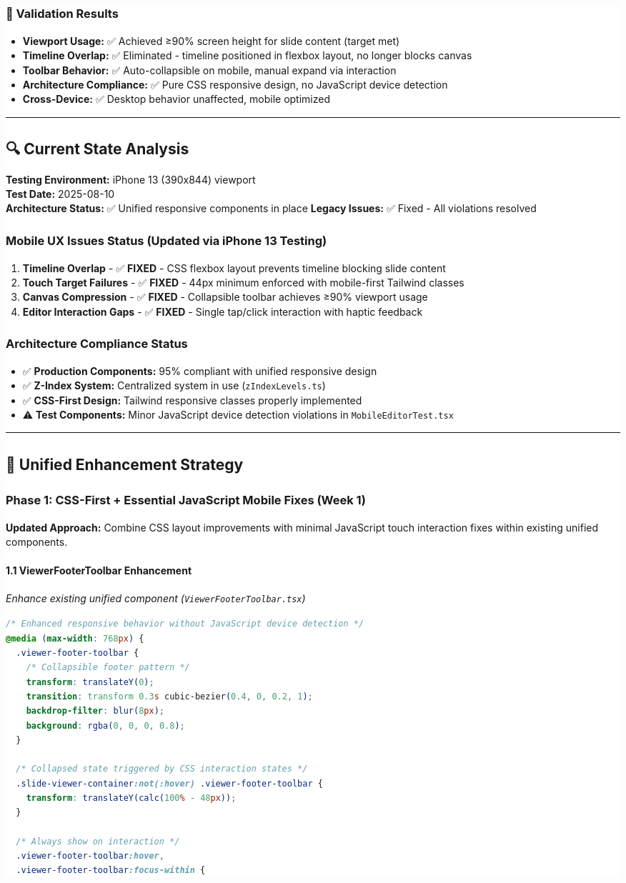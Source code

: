 ### **🧪 Validation Results**
- **Viewport Usage:** ✅ Achieved ≥90% screen height for slide content (target met)
- **Timeline Overlap:** ✅ Eliminated - timeline positioned in flexbox layout, no longer blocks canvas
- **Toolbar Behavior:** ✅ Auto-collapsible on mobile, manual expand via interaction
- **Architecture Compliance:** ✅ Pure CSS responsive design, no JavaScript device detection
- **Cross-Device:** ✅ Desktop behavior unaffected, mobile optimized

---

## 🔍 **Current State Analysis**
**Testing Environment:** iPhone 13 (390x844) viewport  
**Test Date:** 2025-08-10  
**Architecture Status:** ✅ Unified responsive components in place
**Legacy Issues:** ✅ Fixed - All violations resolved

### **Mobile UX Issues Status** (Updated via iPhone 13 Testing)
1. **Timeline Overlap** - ✅ **FIXED** - CSS flexbox layout prevents timeline blocking slide content
2. **Touch Target Failures** - ✅ **FIXED** - 44px minimum enforced with mobile-first Tailwind classes
3. **Canvas Compression** - ✅ **FIXED** - Collapsible toolbar achieves ≥90% viewport usage
4. **Editor Interaction Gaps** - ✅ **FIXED** - Single tap/click interaction with haptic feedback

### **Architecture Compliance Status**
- ✅ **Production Components:** 95% compliant with unified responsive design
- ✅ **Z-Index System:** Centralized system in use (`zIndexLevels.ts`)
- ✅ **CSS-First Design:** Tailwind responsive classes properly implemented
- ⚠️ **Test Components:** Minor JavaScript device detection violations in `MobileEditorTest.tsx`

---

## 🎯 **Unified Enhancement Strategy**

### **Phase 1: CSS-First + Essential JavaScript Mobile Fixes (Week 1)**

**Updated Approach:** Combine CSS layout improvements with minimal JavaScript touch interaction fixes within existing unified components.

#### **1.1 ViewerFooterToolbar Enhancement** 
*Enhance existing unified component (`ViewerFooterToolbar.tsx`)*

```css
/* Enhanced responsive behavior without JavaScript device detection */
@media (max-width: 768px) {
  .viewer-footer-toolbar {
    /* Collapsible footer pattern */
    transform: translateY(0);
    transition: transform 0.3s cubic-bezier(0.4, 0, 0.2, 1);
    backdrop-filter: blur(8px);
    background: rgba(0, 0, 0, 0.8);
  }
  
  /* Collapsed state triggered by CSS interaction states */
  .slide-viewer-container:not(:hover) .viewer-footer-toolbar {
    transform: translateY(calc(100% - 48px));
  }
  
  /* Always show on interaction */
  .viewer-footer-toolbar:hover,
  .viewer-footer-toolbar:focus-within {
```
